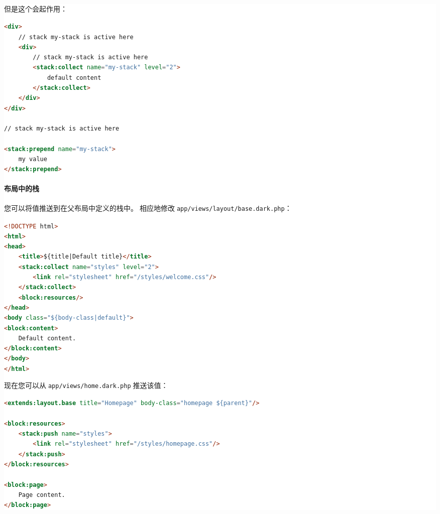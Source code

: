 但是这个会起作用：

```html
<div>
    // stack my-stack is active here
    <div>
        // stack my-stack is active here
        <stack:collect name="my-stack" level="2">
            default content
        </stack:collect>
    </div>
</div>

// stack my-stack is active here

<stack:prepend name="my-stack">
    my value
</stack:prepend>
```

#### 布局中的栈

您可以将值推送到在父布局中定义的栈中。 相应地修改 `app/views/layout/base.dark.php`：

```html app/views/layout/base.dark.php
<!DOCTYPE html>
<html>
<head>
    <title>${title|Default title}</title>
    <stack:collect name="styles" level="2">
        <link rel="stylesheet" href="/styles/welcome.css"/>
    </stack:collect>
    <block:resources/>
</head>
<body class="${body-class|default}">
<block:content>
    Default content.
</block:content>
</body>
</html>
```

现在您可以从 `app/views/home.dark.php` 推送该值：

```html app/views/home.dark.php
<extends:layout.base title="Homepage" body-class="homepage ${parent}"/>

<block:resources>
    <stack:push name="styles">
        <link rel="stylesheet" href="/styles/homepage.css"/>
    </stack:push>
</block:resources>

<block:page>
    Page content.
</block:page>
```
